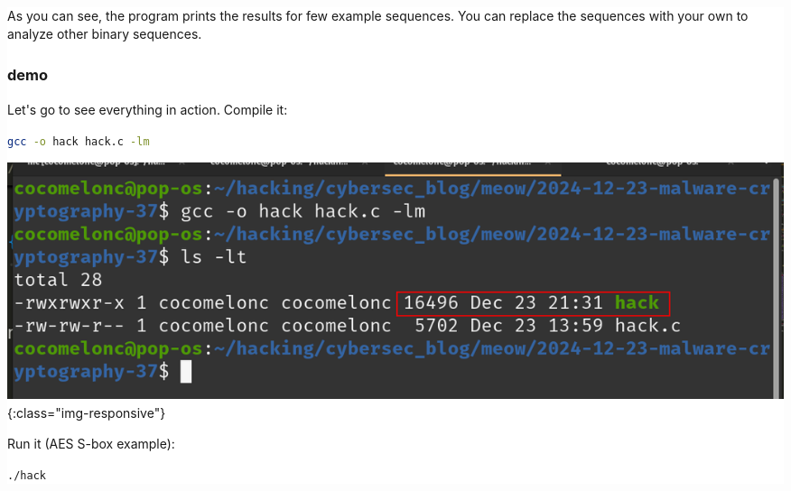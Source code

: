 As you can see, the program prints the results for few example sequences. You can replace the sequences with your own to analyze other binary sequences.      

### demo

Let's go to see everything in action. Compile it:     

```bash
gcc -o hack hack.c -lm
```

![cryptography](/assets/images/142/2024-12-23_21-31.png){:class="img-responsive"}     

Run it (AES S-box example):    

```bash
./hack
```
